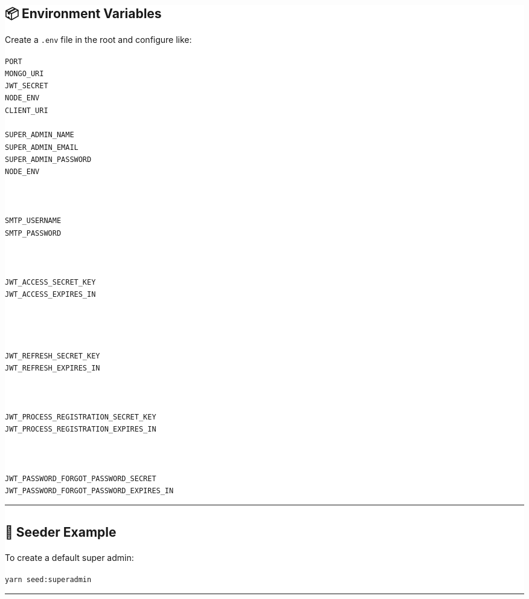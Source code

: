 
## 📦 Environment Variables

Create a `.env` file in the root and configure like:

```
PORT
MONGO_URI
JWT_SECRET
NODE_ENV
CLIENT_URI

SUPER_ADMIN_NAME
SUPER_ADMIN_EMAIL
SUPER_ADMIN_PASSWORD
NODE_ENV



SMTP_USERNAME
SMTP_PASSWORD



JWT_ACCESS_SECRET_KEY
JWT_ACCESS_EXPIRES_IN




JWT_REFRESH_SECRET_KEY
JWT_REFRESH_EXPIRES_IN



JWT_PROCESS_REGISTRATION_SECRET_KEY
JWT_PROCESS_REGISTRATION_EXPIRES_IN



JWT_PASSWORD_FORGOT_PASSWORD_SECRET
JWT_PASSWORD_FORGOT_PASSWORD_EXPIRES_IN
```

---

## 🧪 Seeder Example

To create a default super admin:

```bash
yarn seed:superadmin
```

---